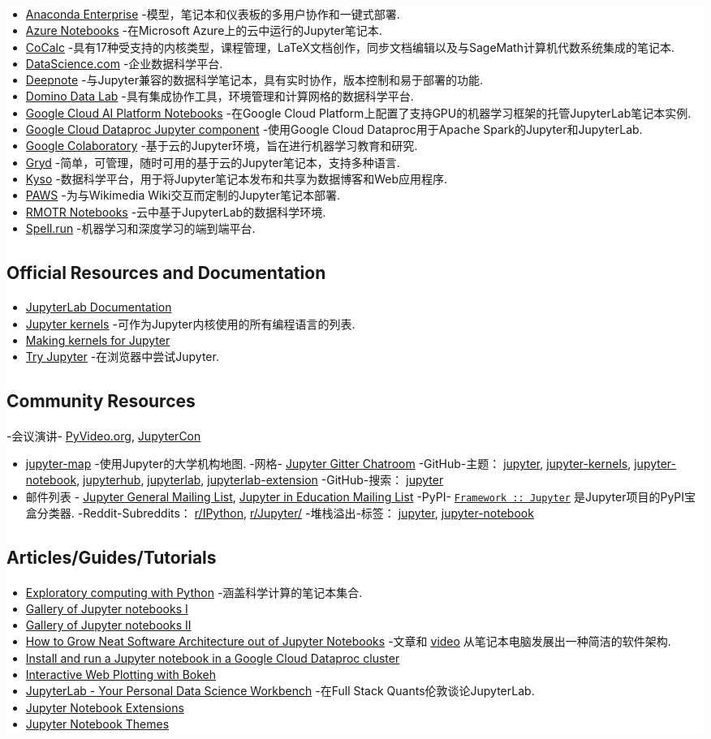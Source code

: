 - [Anaconda Enterprise](https://www.anaconda.com/enterprise/) -模型，笔记本和仪表板的多用户协作和一键式部署.
- [Azure Notebooks](https://notebooks.azure.com) -在Microsoft Azure上的云中运行的Jupyter笔记本.
- [CoCalc](https://cocalc.com) -具有17种受支持的内核类型，课程管理，LaTeX文档创作，同步文档编辑以及与SageMath计算机代数系统集成的笔记本.
- [DataScience.com](https://www.datascience.com) -企业数据科学平台.
- [Deepnote](https://www.deepnote.com) -与Jupyter兼容的数据科学笔记本，具有实时协作，版本控制和易于部署的功能.
- [Domino Data Lab](https://www.dominodatalab.com) -具有集成协作工具，环境管理和计算网格的数据科学平台.
- [Google Cloud AI Platform Notebooks](https://cloud.google.com/ai-platform-notebooks) -在Google Cloud Platform上配置了支持GPU的机器学习框架的托管JupyterLab笔记本实例.
- [Google Cloud Dataproc Jupyter component](https://cloud.google.com/dataproc/docs/concepts/components/jupyter) -使用Google Cloud Dataproc用于Apache Spark的Jupyter和JupyterLab.
- [Google Colaboratory](https://research.google.com/colaboratory/unregistered.html) -基于云的Jupyter环境，旨在进行机器学习教育和研究.
- [Gryd](https://gryd.us) -简单，可管理，随时可用的基于云的Jupyter笔记本，支持多种语言.
- [Kyso](https://kyso.io) -数据科学平台，用于将Jupyter笔记本发布和共享为数据博客和Web应用程序.
- [PAWS](https://wikitech.wikimedia.org/wiki/PAWS) -为与Wikimedia Wiki交互而定制的Jupyter笔记本部署.
- [RMOTR Notebooks](https://notebooks.rmotr.com) -云中基于JupyterLab的数据科学环境.
- [Spell.run](https://spell.run) -机器学习和深度学习的端到端平台.

## Official Resources and Documentation

- [JupyterLab Documentation](http://jupyterlab.readthedocs.io/en/stable/index.html)
- [Jupyter kernels](https://github.com/jupyter/jupyter/wiki/Jupyter-kernels) -可作为Jupyter内核使用的所有编程语言的列表.
- [Making kernels for Jupyter](https://jupyter-client.readthedocs.io/en/latest/kernels.html)
- [Try Jupyter](https://try.jupyter.org) -在浏览器中尝试Jupyter.

## Community Resources

-会议演讲- [PyVideo.org](http://pyvideo.org/search.html?q=jupyter), [JupyterCon](https://www.youtube.com/playlist?list=PL055Epbe6d5aP6Ru42r7hk68GTSaclYgi)
- [jupyter-map](https://elc.github.io/jupyter-map/) -使用Jupyter的大学机构地图.
-网格- [Jupyter Gitter Chatroom](https://gitter.im/jupyter/jupyter)
-GitHub-主题： [jupyter](https://github.com/topics/jupyter), [jupyter-kernels](https://github.com/topics/jupyter-kernels), [jupyter-notebook](https://github.com/topics/jupyter-notebook), [jupyterhub](https://github.com/topics/jupyterhub), [jupyterlab](https://github.com/topics/jupyterlab), [jupyterlab-extension](https://github.com/topics/jupyterlab-extension)
-GitHub-搜索： [jupyter](https://github.com/search?type=Repositories&q=jupyter)
- 邮件列表 - [Jupyter General Mailing List](https://groups.google.com/forum/#!forum/jupyter), [Jupyter in Education Mailing List](https://groups.google.com/forum/#!forum/jupyter-education)
-PyPI- [``Framework :: Jupyter``](https://pypi.org/search/?&c=Framework+%3A%3A+Jupyter)
是Jupyter项目的PyPI宝盒分类器.
-Reddit-Subreddits： [r/IPython](https://www.reddit.com/r/IPython/), [r/Jupyter/](https://www.reddit.com/r/Jupyter/)
-堆栈溢出-标签： [jupyter](https://stackoverflow.com/questions/tagged/jupyter), [jupyter-notebook](https://stackoverflow.com/questions/tagged/jupyter-notebook)

## Articles/Guides/Tutorials

- [Exploratory computing with Python](http://mbakker7.github.io/exploratory_computing_with_python/) -涵盖科学计算的笔记本集合.
- [Gallery of Jupyter notebooks I](https://github.com/jupyter/jupyter/wiki/A-gallery-of-interesting-Jupyter-Notebooks)
- [Gallery of Jupyter notebooks II](http://nb.bianp.net/sort/views/)
- [How to Grow Neat Software Architecture out of Jupyter Notebooks](https://github.com/guillaume-chevalier/How-to-Grow-Neat-Software-Architecture-out-of-Jupyter-Notebooks) -文章和 [video](https://www.youtube.com/watch?v=K4QN27IKr0g) 从笔记本电脑发展出一种简洁的软件架构.
- [Install and run a Jupyter notebook in a Google Cloud Dataproc cluster](https://cloud.google.com/dataproc/docs/tutorials/jupyter-notebook)
- [Interactive Web Plotting with Bokeh](https://github.com/bokeh/bokeh-notebooks)
- [JupyterLab - Your Personal Data Science Workbench](https://github.com/markusschanta/talks/tree/master/2018-03%20-%20JupyterLab%20-%20Full%20Stack%20Quants) -在Full Stack Quants伦敦谈论JupyterLab.
- [Jupyter Notebook Extensions](http://jupyter-contrib-nbextensions.readthedocs.io)
- [Jupyter Notebook Themes](https://github.com/dunovank/jupyter-themes)